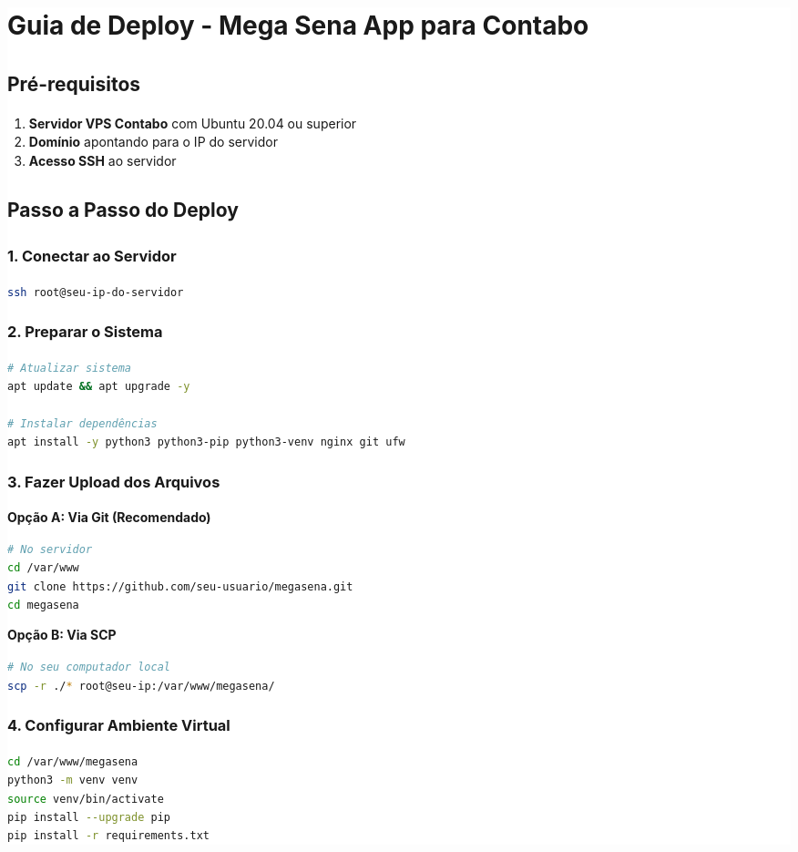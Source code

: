 # Guia de Deploy - Mega Sena App para Contabo

## Pré-requisitos

1. **Servidor VPS Contabo** com Ubuntu 20.04 ou superior
2. **Domínio** apontando para o IP do servidor
3. **Acesso SSH** ao servidor

## Passo a Passo do Deploy

### 1. Conectar ao Servidor

```bash
ssh root@seu-ip-do-servidor
```

### 2. Preparar o Sistema

```bash
# Atualizar sistema
apt update && apt upgrade -y

# Instalar dependências
apt install -y python3 python3-pip python3-venv nginx git ufw
```

### 3. Fazer Upload dos Arquivos

**Opção A: Via Git (Recomendado)**
```bash
# No servidor
cd /var/www
git clone https://github.com/seu-usuario/megasena.git
cd megasena
```

**Opção B: Via SCP**
```bash
# No seu computador local
scp -r ./* root@seu-ip:/var/www/megasena/
```

### 4. Configurar Ambiente Virtual

```bash
cd /var/www/megasena
python3 -m venv venv
source venv/bin/activate
pip install --upgrade pip
pip install -r requirements.txt
```
